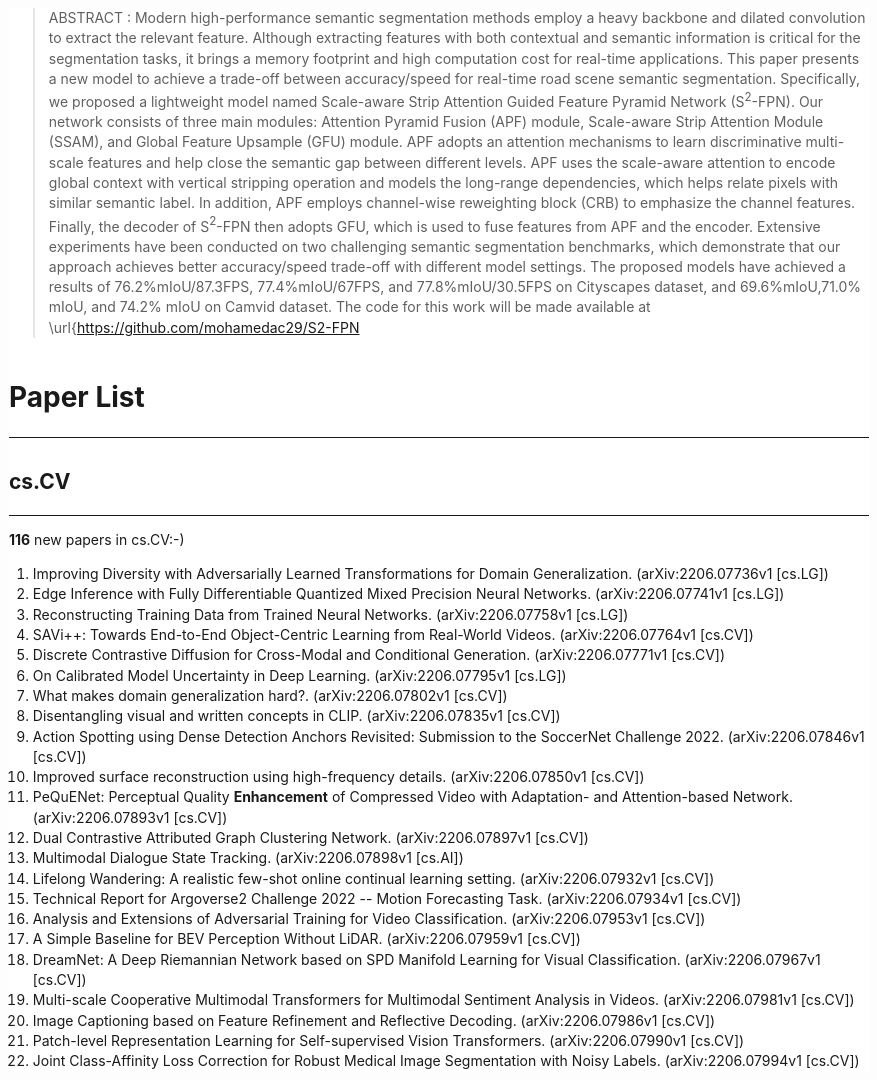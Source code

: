 > ABSTRACT  :  Modern high-performance semantic segmentation methods employ a heavy backbone and dilated convolution to extract the relevant feature. Although extracting features with both contextual and semantic information is critical for the segmentation tasks, it brings a memory footprint and high computation cost for real-time applications. This paper presents a new model to achieve a trade-off between accuracy/speed for real-time road scene semantic segmentation. Specifically, we proposed a lightweight model named Scale-aware Strip Attention Guided Feature Pyramid Network (S$^2$-FPN). Our network consists of three main modules: Attention Pyramid Fusion (APF) module, Scale-aware Strip Attention Module (SSAM), and Global Feature Upsample (GFU) module. APF adopts an attention mechanisms to learn discriminative multi-scale features and help close the semantic gap between different levels. APF uses the scale-aware attention to encode global context with vertical stripping operation and models the long-range dependencies, which helps relate pixels with similar semantic label. In addition, APF employs channel-wise reweighting block (CRB) to emphasize the channel features. Finally, the decoder of S$^2$-FPN then adopts GFU, which is used to fuse features from APF and the encoder. Extensive experiments have been conducted on two challenging semantic segmentation benchmarks, which demonstrate that our approach achieves better accuracy/speed trade-off with different model settings. The proposed models have achieved a results of 76.2\%mIoU/87.3FPS, 77.4\%mIoU/67FPS, and 77.8\%mIoU/30.5FPS on Cityscapes dataset, and 69.6\%mIoU,71.0\% mIoU, and 74.2\% mIoU on Camvid dataset. The code for this work will be made available at \url{https://github.com/mohamedac29/S2-FPN  
# Paper List
---
## cs.CV
---
**116** new papers in cs.CV:-) 
1. Improving Diversity with Adversarially Learned Transformations for Domain Generalization. (arXiv:2206.07736v1 [cs.LG])
2. Edge Inference with Fully Differentiable Quantized Mixed Precision Neural Networks. (arXiv:2206.07741v1 [cs.LG])
3. Reconstructing Training Data from Trained Neural Networks. (arXiv:2206.07758v1 [cs.LG])
4. SAVi++: Towards End-to-End Object-Centric Learning from Real-World Videos. (arXiv:2206.07764v1 [cs.CV])
5. Discrete Contrastive Diffusion for Cross-Modal and Conditional Generation. (arXiv:2206.07771v1 [cs.CV])
6. On Calibrated Model Uncertainty in Deep Learning. (arXiv:2206.07795v1 [cs.LG])
7. What makes domain generalization hard?. (arXiv:2206.07802v1 [cs.CV])
8. Disentangling visual and written concepts in CLIP. (arXiv:2206.07835v1 [cs.CV])
9. Action Spotting using Dense Detection Anchors Revisited: Submission to the SoccerNet Challenge 2022. (arXiv:2206.07846v1 [cs.CV])
10. Improved surface reconstruction using high-frequency details. (arXiv:2206.07850v1 [cs.CV])
11. PeQuENet: Perceptual Quality **Enhancement** of Compressed Video with Adaptation- and Attention-based Network. (arXiv:2206.07893v1 [cs.CV])
12. Dual Contrastive Attributed Graph Clustering Network. (arXiv:2206.07897v1 [cs.CV])
13. Multimodal Dialogue State Tracking. (arXiv:2206.07898v1 [cs.AI])
14. Lifelong Wandering: A realistic few-shot online continual learning setting. (arXiv:2206.07932v1 [cs.CV])
15. Technical Report for Argoverse2 Challenge 2022 -- Motion Forecasting Task. (arXiv:2206.07934v1 [cs.CV])
16. Analysis and Extensions of Adversarial Training for Video Classification. (arXiv:2206.07953v1 [cs.CV])
17. A Simple Baseline for BEV Perception Without LiDAR. (arXiv:2206.07959v1 [cs.CV])
18. DreamNet: A Deep Riemannian Network based on SPD Manifold Learning for Visual Classification. (arXiv:2206.07967v1 [cs.CV])
19. Multi-scale Cooperative Multimodal Transformers for Multimodal Sentiment Analysis in Videos. (arXiv:2206.07981v1 [cs.CV])
20. Image Captioning based on Feature Refinement and Reflective Decoding. (arXiv:2206.07986v1 [cs.CV])
21. Patch-level Representation Learning for Self-supervised Vision Transformers. (arXiv:2206.07990v1 [cs.CV])
22. Joint Class-Affinity Loss Correction for Robust Medical Image Segmentation with Noisy Labels. (arXiv:2206.07994v1 [cs.CV])